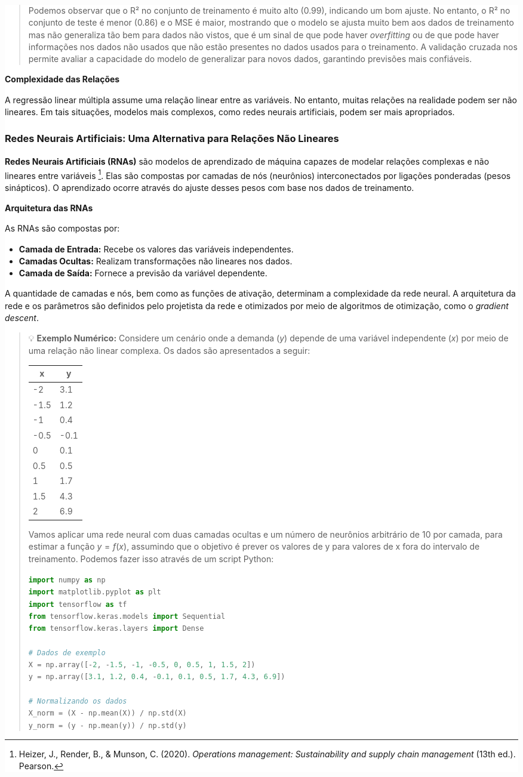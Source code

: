 >  Podemos observar que o R² no conjunto de treinamento é muito alto (0.99), indicando um bom ajuste. No entanto, o R² no conjunto de teste é menor (0.86) e o MSE é maior, mostrando que o modelo se ajusta muito bem aos dados de treinamento mas não generaliza tão bem para dados não vistos, que é um sinal de que pode haver *overfitting* ou de que pode haver informações nos dados não usados que não estão presentes no dados usados para o treinamento. A validação cruzada nos permite avaliar a capacidade do modelo de generalizar para novos dados, garantindo previsões mais confiáveis.

**Complexidade das Relações**

A regressão linear múltipla assume uma relação linear entre as variáveis. No entanto, muitas relações na realidade podem ser não lineares. Em tais situações, modelos mais complexos, como redes neurais artificiais, podem ser mais apropriados.

### Redes Neurais Artificiais: Uma Alternativa para Relações Não Lineares

**Redes Neurais Artificiais (RNAs)** são modelos de aprendizado de máquina capazes de modelar relações complexas e não lineares entre variáveis [^1]. Elas são compostas por camadas de nós (neurônios) interconectados por ligações ponderadas (pesos sinápticos). O aprendizado ocorre através do ajuste desses pesos com base nos dados de treinamento.

**Arquitetura das RNAs**

As RNAs são compostas por:

*   **Camada de Entrada:** Recebe os valores das variáveis independentes.
*   **Camadas Ocultas:** Realizam transformações não lineares nos dados.
*   **Camada de Saída:** Fornece a previsão da variável dependente.

A quantidade de camadas e nós, bem como as funções de ativação, determinam a complexidade da rede neural. A arquitetura da rede e os parâmetros são definidos pelo projetista da rede e otimizados por meio de algoritmos de otimização, como o *gradient descent*.

> 💡 **Exemplo Numérico:** Considere um cenário onde a demanda ($y$) depende de uma variável independente ($x$) por meio de uma relação não linear complexa. Os dados são apresentados a seguir:
>
> | x    | y    |
> | ---- | ---- |
> | -2   | 3.1  |
> | -1.5 | 1.2  |
> | -1   | 0.4  |
> | -0.5 | -0.1 |
> | 0    | 0.1  |
> | 0.5  | 0.5  |
> | 1    | 1.7  |
> | 1.5  | 4.3  |
> | 2    | 6.9  |
>
> Vamos aplicar uma rede neural com duas camadas ocultas e um número de neurônios arbitrário de 10 por camada, para estimar a função $y=f(x)$, assumindo que o objetivo é prever os valores de y para valores de x fora do intervalo de treinamento. Podemos fazer isso através de um script Python:
>
> ```python
> import numpy as np
> import matplotlib.pyplot as plt
> import tensorflow as tf
> from tensorflow.keras.models import Sequential
> from tensorflow.keras.layers import Dense
>
> # Dados de exemplo
> X = np.array([-2, -1.5, -1, -0.5, 0, 0.5, 1, 1.5, 2])
> y = np.array([3.1, 1.2, 0.4, -0.1, 0.1, 0.5, 1.7, 4.3, 6.9])
>
> # Normalizando os dados
> X_norm = (X - np.mean(X)) / np.std(X)
> y_norm = (y - np.mean(y)) / np.std(y)
>

[^1]: Heizer, J., Render, B., & Munson, C. (2020). *Operations management: Sustainability and supply chain management* (13th ed.). Pearson.